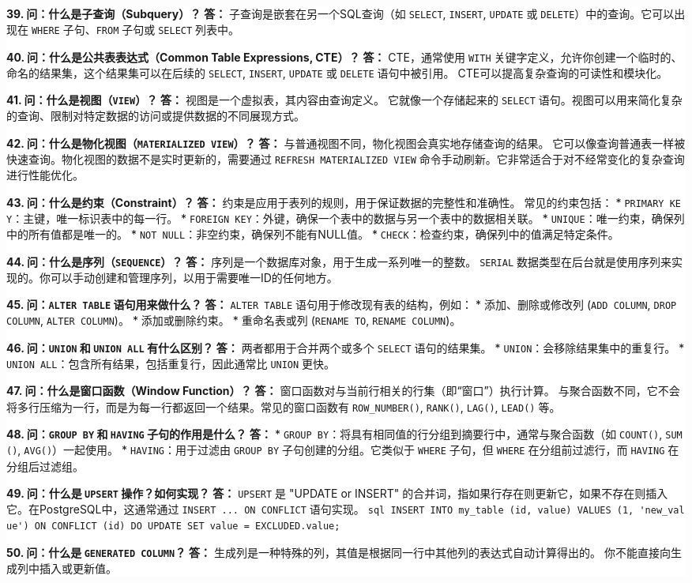 **39. 问：什么是子查询（Subquery）？**
    **答：** 子查询是嵌套在另一个SQL查询（如 `SELECT`, `INSERT`, `UPDATE` 或 `DELETE`）中的查询。它可以出现在 `WHERE` 子句、`FROM` 子句或 `SELECT` 列表中。

**40. 问：什么是公共表表达式（Common Table Expressions, CTE）？**
    **答：** CTE，通常使用 `WITH` 关键字定义，允许你创建一个临时的、命名的结果集，这个结果集可以在后续的 `SELECT`, `INSERT`, `UPDATE` 或 `DELETE` 语句中被引用。 CTE可以提高复杂查询的可读性和模块化。

**41. 问：什么是视图（`VIEW`）？**
    **答：** 视图是一个虚拟表，其内容由查询定义。 它就像一个存储起来的 `SELECT` 语句。视图可以用来简化复杂的查询、限制对特定数据的访问或提供数据的不同展现方式。

**42. 问：什么是物化视图（`MATERIALIZED VIEW`）？**
    **答：** 与普通视图不同，物化视图会真实地存储查询的结果。 它可以像查询普通表一样被快速查询。物化视图的数据不是实时更新的，需要通过 `REFRESH MATERIALIZED VIEW` 命令手动刷新。它非常适合于对不经常变化的复杂查询进行性能优化。

**43. 问：什么是约束（Constraint）？**
    **答：** 约束是应用于表列的规则，用于保证数据的完整性和准确性。 常见的约束包括：
    *   `PRIMARY KEY`：主键，唯一标识表中的每一行。
    *   `FOREIGN KEY`：外键，确保一个表中的数据与另一个表中的数据相关联。
    *   `UNIQUE`：唯一约束，确保列中的所有值都是唯一的。
    *   `NOT NULL`：非空约束，确保列不能有NULL值。
    *   `CHECK`：检查约束，确保列中的值满足特定条件。

**44. 问：什么是序列（`SEQUENCE`）？**
    **答：** 序列是一个数据库对象，用于生成一系列唯一的整数。 `SERIAL` 数据类型在后台就是使用序列来实现的。你可以手动创建和管理序列，以用于需要唯一ID的任何地方。

**45. 问：`ALTER TABLE` 语句用来做什么？**
    **答：** `ALTER TABLE` 语句用于修改现有表的结构，例如：
    *   添加、删除或修改列 (`ADD COLUMN`, `DROP COLUMN`, `ALTER COLUMN`)。
    *   添加或删除约束。
    *   重命名表或列 (`RENAME TO`, `RENAME COLUMN`)。

**46. 问：`UNION` 和 `UNION ALL` 有什么区别？**
    **答：** 两者都用于合并两个或多个 `SELECT` 语句的结果集。
    *   `UNION`：会移除结果集中的重复行。
    *   `UNION ALL`：包含所有结果，包括重复行，因此通常比 `UNION` 更快。

**47. 问：什么是窗口函数（Window Function）？**
    **答：** 窗口函数对与当前行相关的行集（即“窗口”）执行计算。 与聚合函数不同，它不会将多行压缩为一行，而是为每一行都返回一个结果。常见的窗口函数有 `ROW_NUMBER()`, `RANK()`, `LAG()`, `LEAD()` 等。

**48. 问：`GROUP BY` 和 `HAVING` 子句的作用是什么？**
    **答：**
    *   `GROUP BY`：将具有相同值的行分组到摘要行中，通常与聚合函数（如 `COUNT()`, `SUM()`, `AVG()`）一起使用。
    *   `HAVING`：用于过滤由 `GROUP BY` 子句创建的分组。它类似于 `WHERE` 子句，但 `WHERE` 在分组前过滤行，而 `HAVING` 在分组后过滤组。

**49. 问：什么是 `UPSERT` 操作？如何实现？**
    **答：** `UPSERT` 是 "UPDATE or INSERT" 的合并词，指如果行存在则更新它，如果不存在则插入它。在PostgreSQL中，这通常通过 `INSERT ... ON CONFLICT` 语句实现。
    ```sql
    INSERT INTO my_table (id, value) VALUES (1, 'new_value')
    ON CONFLICT (id) DO UPDATE SET value = EXCLUDED.value;
    ```

**50. 问：什么是 `GENERATED COLUMN`？**
    **答：** 生成列是一种特殊的列，其值是根据同一行中其他列的表达式自动计算得出的。 你不能直接向生成列中插入或更新值。
